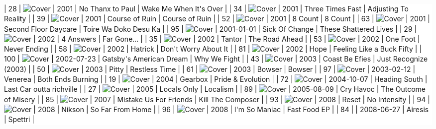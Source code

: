 | 28 | ![Cover](https://i.discogs.com/eSPk2oCFi7z8pZj1AQGM6WbPES-X5pW4FyME7ZPlU1Y/rs:fit/g:sm/q:40/h:150/w:150/czM6Ly9kaXNjb2dz/LWRhdGFiYXNlLWlt/YWdlcy9SLTkzNTMy/MzQtMTQ5NzU3MjAx/OS05ODY1LmpwZWc.jpeg) | 2001 | No Thanx to Paul | Wake Me When It's Over |
| 34 | ![Cover](https://i.discogs.com/6UL6Ozfyc8F3IAbPjUEIviaabinhgV8cFW0kYmN0174/rs:fit/g:sm/q:40/h:150/w:150/czM6Ly9kaXNjb2dz/LWRhdGFiYXNlLWlt/YWdlcy9SLTE1Mzc3/MDQ5LTE1OTA1Mzgy/MTktMjg3MS5qcGVn.jpeg) | 2001 | Three Times Fast | Adjusting To Reality |
| 39 | ![Cover](https://i.discogs.com/sEGLIEyyNTrxToNbwyD2QzQp2kGMSLvKK4GMUFntP4g/rs:fit/g:sm/q:40/h:150/w:150/czM6Ly9kaXNjb2dz/LWRhdGFiYXNlLWlt/YWdlcy9SLTMwMDMz/MTktMTM4ODY5MDM5/NC05OTk3LmpwZWc.jpeg) | 2001 | Course of Ruin | Course of Ruin |
| 52 | ![Cover](https://i.discogs.com/fAJIm2vOfjWs_TAvB9RDCgPxpsz_udnyqWz5pt2kQtU/rs:fit/g:sm/q:40/h:150/w:150/czM6Ly9kaXNjb2dz/LWRhdGFiYXNlLWlt/YWdlcy9SLTU1MTUx/NjEtMTM5NTM1NjUx/Ni05MTQ3LmpwZWc.jpeg) | 2001 | 8 Count | 8 Count |
| 63 | ![Cover](https://i.discogs.com/fFVtfY6xQEj6ErC6HAqoPAiSkQ5AHq7Io-5OooMFSeE/rs:fit/g:sm/q:40/h:150/w:150/czM6Ly9kaXNjb2dz/LWRhdGFiYXNlLWlt/YWdlcy9SLTY2MDMz/MTctMTQyMjkwMTkw/NC0yMjU5LmpwZWc.jpeg) | 2001 | Second Floor Daycare | Toire Wa Doko Desu Ka |
| 95 | ![Cover](https://i.discogs.com/Y3YcV23azGSGY6tbK6BvwHCYnb154tM2htPZeKILihk/rs:fit/g:sm/q:40/h:150/w:150/czM6Ly9kaXNjb2dz/LWRhdGFiYXNlLWlt/YWdlcy9SLTQyMjY0/NzgtMTQ0NDE2NDEy/MS01NjQ4LmpwZWc.jpeg) | 2001-01-01 | Sick Of Change | These Shattered Lives |
| 29 | ![Cover](https://i.discogs.com/URgQmmWYQy2mMNHHZ82TY6ttkxwRK6oTFYqc90KlMzc/rs:fit/g:sm/q:40/h:150/w:150/czM6Ly9kaXNjb2dz/LWRhdGFiYXNlLWlt/YWdlcy9SLTExMTU1/NzY4LTE1MTA4ODcw/NDEtOTQ2OS5qcGVn.jpeg) | 2002 | 4 Answers | Far Gone... |
| 35 | ![Cover](https://i.discogs.com/hCBLuK9Paeu1QnfiHEUzFHBH32Dowri7ycOQRkdxlxg/rs:fit/g:sm/q:40/h:150/w:150/czM6Ly9kaXNjb2dz/LWRhdGFiYXNlLWlt/YWdlcy9SLTk5OTU4/ODMtMTQ4OTg2MTU5/Ny03MDEyLmpwZWc.jpeg) | 2002 | Tantor | The Road Ahead |
| 53 | ![Cover](https://i.discogs.com/EMl-MWqondsihlZnFH1vSl3tVcH7a4JaN_wMQ7Bbr90/rs:fit/g:sm/q:40/h:150/w:150/czM6Ly9kaXNjb2dz/LWRhdGFiYXNlLWlt/YWdlcy9SLTk0OTA4/MzktMTU4MzU4MjEy/Ni02OTU5LmpwZWc.jpeg) | 2002 | One Foot | Never Ending |
| 58 | ![Cover](https://i.discogs.com/ZKXa7a4wQFpVj0GsOAzP0YgccK4wc2nxw-YgV6btbhg/rs:fit/g:sm/q:40/h:150/w:150/czM6Ly9kaXNjb2dz/LWRhdGFiYXNlLWlt/YWdlcy9SLTI5MzQ2/NTUtMTM4NTQ5NzIy/OS0xNTc2LmpwZWc.jpeg) | 2002 | Hatrick | Don't Worry About It |
| 81 | ![Cover](https://i.discogs.com/NUzdq8Ih99-HINsY7gODZ5GhGk8bifnYCNeMARsUDmE/rs:fit/g:sm/q:40/h:150/w:150/czM6Ly9kaXNjb2dz/LWRhdGFiYXNlLWlt/YWdlcy9SLTQzMjQy/OTEtMTY2MzUyNTc5/Ny04NDYzLmpwZWc.jpeg) | 2002 | Hope | Feeling Like a Buck Fifty |
| 100 | ![Cover](https://i.discogs.com/Z1-cf9D6oXQ_TbTGG9vBWbudbGp2R5h1bwwW9csnDog/rs:fit/g:sm/q:40/h:150/w:150/czM6Ly9kaXNjb2dz/LWRhdGFiYXNlLWlt/YWdlcy9SLTI5OTQy/MDAtMTM2MDQ3NjQx/Mi0zOTE3LmpwZWc.jpeg) | 2002-07-23 | Gatsby's American Dream | Why We Fight |
| 43 | ![Cover](https://i.discogs.com/_LtLq0knkE1Zbfi1gRTgWysdS1Re-pi1fHgFVNAG4F8/rs:fit/g:sm/q:40/h:150/w:150/czM6Ly9kaXNjb2dz/LWRhdGFiYXNlLWlt/YWdlcy9SLTEzMzM0/MjYyLTE1NTIyNTgz/NDQtNDAyNS5qcGVn.jpeg) | 2003 | Coast Be Efies | Just Recognize (2003) |
| 50 | ![Cover](https://i.discogs.com/_II3bCIns25msguQLq4JhBSpG6iOa7oop8iadmULuqU/rs:fit/g:sm/q:40/h:150/w:150/czM6Ly9kaXNjb2dz/LWRhdGFiYXNlLWlt/YWdlcy9SLTY0NzY3/MDEtMTQyMDE4ODE3/My0xMDIzLmpwZWc.jpeg) | 2003 | Pitty | Restless Time |
| 61 | ![Cover](https://i.discogs.com/2ycjEikcOeE6pXRDjU1gTMduGf0-C1t-2sQwvs-Epag/rs:fit/g:sm/q:40/h:150/w:150/czM6Ly9kaXNjb2dz/LWRhdGFiYXNlLWlt/YWdlcy9SLTE0MDEy/MTItMTI2NzQ3ODU5/Ny5qcGVn.jpeg) | 2003 | Bowser | Bowser |
| 97 | ![Cover](https://i.discogs.com/HHsEKyCiDiP_rKFgxsbqMj3BE6BuZDla69Zg0EeNSH8/rs:fit/g:sm/q:40/h:150/w:150/czM6Ly9kaXNjb2dz/LWRhdGFiYXNlLWlt/YWdlcy9SLTU4Nzk2/NDItMTQwNTI1MzM2/Ny03MDU2LmpwZWc.jpeg) | 2003-02-12 | Venerea | Both Ends Burning |
| 19 | ![Cover](https://i.discogs.com/1Yq29xnpaJMpWZyFob9zeapPEvY0g_t93_glsNCDG3o/rs:fit/g:sm/q:40/h:150/w:150/czM6Ly9kaXNjb2dz/LWRhdGFiYXNlLWlt/YWdlcy9SLTE0Mzgw/MjYzLTE1NzMzNTk2/ODMtMzE5MC5qcGVn.jpeg) | 2004 | Gearbox | Pride &amp; Evolution |
| 72 | ![Cover](https://i.discogs.com/zUBri_phHqj-O7KoTQeYqFwGD1zT8muoajmJoIScW0g/rs:fit/g:sm/q:40/h:150/w:150/czM6Ly9kaXNjb2dz/LWRhdGFiYXNlLWlt/YWdlcy9SLTIwMDk3/MzgtMTQ5NTQ5MDE1/NS04NjUwLmpwZWc.jpeg) | 2004-10-07 | Heading South | Last Car outta richville |
| 27 | ![Cover](https://i.discogs.com/rgUcy3YIhD77xDOkbk_1bBjH6E70O5cyROTYksIW5kM/rs:fit/g:sm/q:40/h:150/w:150/czM6Ly9kaXNjb2dz/LWRhdGFiYXNlLWlt/YWdlcy9SLTExMTk5/MTQxLTE1MTE3MTMz/MTUtOTEzMC5qcGVn.jpeg) | 2005 | Locals Only | Localism |
| 89 | ![Cover](https://i.discogs.com/Qs6efpKQP_t6ihdJhY900ntebhZXoKb7ExE1lX_Ryas/rs:fit/g:sm/q:40/h:150/w:150/czM6Ly9kaXNjb2dz/LWRhdGFiYXNlLWlt/YWdlcy9SLTYxMjMz/ODItMTQxMTY0NzU2/NC01NTEwLmpwZWc.jpeg) | 2005-08-09 | Cry Havoc | The Outcome of Misery |
| 85 | ![Cover](https://i.discogs.com/9gvGeWM9CbQOrqOIwXjc2mwWD4RhwulnouIZYExwBQo/rs:fit/g:sm/q:40/h:150/w:150/czM6Ly9kaXNjb2dz/LWRhdGFiYXNlLWlt/YWdlcy9SLTQ4Mzky/MjgtMTM3NzEwODkx/Ni00MDMzLmpwZWc.jpeg) | 2007 | Mistake Us For Friends | Kill The Composer |
| 93 | ![Cover](https://i.discogs.com/PN6hx4nRSSqqVKagvqo5hniXfzxgWszZCjI6osXgyQ4/rs:fit/g:sm/q:40/h:150/w:150/czM6Ly9kaXNjb2dz/LWRhdGFiYXNlLWlt/YWdlcy9SLTYxNDUw/MjYtMTQxMjE4ODc4/Mi04NjY1LmpwZWc.jpeg) | 2008 | Reset | No Intensity |
| 94 | ![Cover](https://i.discogs.com/ShHvQX6jVhHBlWcGnFodHoeCZ-yIDJbzy9RuNQm5ITs/rs:fit/g:sm/q:40/h:150/w:150/czM6Ly9kaXNjb2dz/LWRhdGFiYXNlLWlt/YWdlcy9SLTEzMjI5/OTU5LTE1NTAzNTcw/MjEtMTUwOC5qcGVn.jpeg) | 2008 | Nikson | So Far From Home |
| 96 | ![Cover](https://i.discogs.com/KcCIm7wsdDEimy6BrcsNOBPvdpPHRygr7-5a18oQCLU/rs:fit/g:sm/q:40/h:150/w:150/czM6Ly9kaXNjb2dz/LWRhdGFiYXNlLWlt/YWdlcy9SLTY4MTgy/ODAtMTQyNzI3NDAw/OC05NTgzLmpwZWc.jpeg) | 2008 | I'm So Maniac | Fast Food EP |
| 84 |  | 2008-06-27 | Airesis | Spettri |
